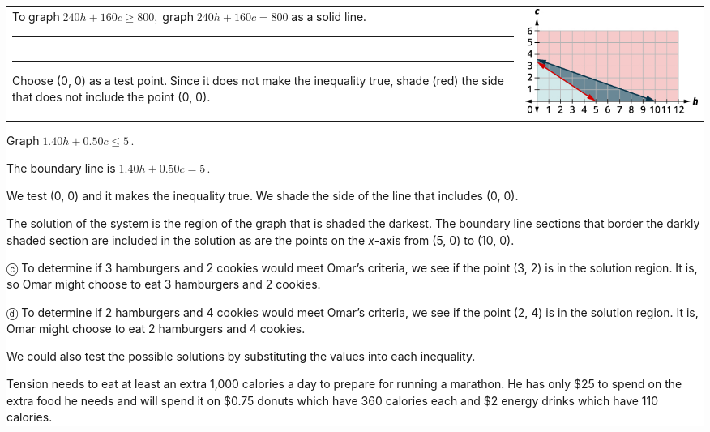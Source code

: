  <table class="unnumbered unstyled can-break" summary="The graph of inequality two forty times h plus one sixty times c greater than or equal to eight hundred is shown. It is made by graphing two forty h plus one sixty c equal to eight hundred as a solid line. The point with coordinates zero and zero does not make the inequality true so the side which does not include this point is shaded red." data-label=""><tbody>
<tr valign="top">
<td data-valign="top" data-align="left">To graph <math xmlns="http://www.w3.org/1998/Math/MathML"><mrow><mn>240</mn><mi>h</mi><mo>+</mo><mn>160</mn><mi>c</mi><mo>≥</mo><mn>800</mn><mo>,</mo></mrow></math> graph <math xmlns="http://www.w3.org/1998/Math/MathML"><mrow><mn>240</mn><mi>h</mi><mo>+</mo><mn>160</mn><mi>c</mi><mo>=</mo><mn>800</mn></mrow></math> as a solid line.<hr data-type="newline" /><hr data-type="newline" /><hr data-type="newline" />Choose (0, 0) as a test point. Since it does not make the inequality true, shade (red) the side that does not include the point (0, 0).</td>
<td data-valign="top" data-align="left"><span data-type="media" data-alt="."><img src="../resources/CNX_IntAlg_Figure_04_07_011a_img.jpg" alt="." /></span></td>
</tr>
</tbody></table>

Graph <math xmlns="http://www.w3.org/1998/Math/MathML"><mrow><mn>1.40</mn><mi>h</mi><mo>+</mo><mn>0.50</mn><mi>c</mi><mo>≤</mo><mn>5</mn><mo>.</mo></mrow></math>

 The boundary line is <math xmlns="http://www.w3.org/1998/Math/MathML"><mrow><mn>1.40</mn><mi>h</mi><mo>+</mo><mn>0.50</mn><mi>c</mi><mo>=</mo><mn>5</mn><mo>.</mo></mrow></math>

 We test (0, 0) and it makes the inequality true. We shade the side of the line that includes (0, 0).

The solution of the system is the region of the graph that is shaded the darkest. The boundary line sections that border the darkly shaded section are included in the solution as are the points on the *x*-axis from (5, 0) to (10, 0).

<span class="token">ⓒ</span> To determine if 3 hamburgers and 2 cookies would meet Omar’s criteria, we see if the point (3, 2) is in the solution region. It is, so Omar might choose to eat 3 hamburgers and 2 cookies.

<span class="token">ⓓ</span> To determine if 2 hamburgers and 4 cookies would meet Omar’s criteria, we see if the point (2, 4) is in the solution region. It is, Omar might choose to eat 2 hamburgers and 4 cookies.

We could also test the possible solutions by substituting the values into each inequality.

</div>
</div>
</div>

<div data-type="note" class="note try">
<div data-type="exercise" class="exercise">
<div data-type="problem" class="problem" markdown="1">
Tension needs to eat at least an extra 1,000 calories a day to prepare for running a marathon. He has only $25 to spend on the extra food he needs and will spend it on $0.75 donuts which have 360 calories each and $2 energy drinks which have 110 calories.
